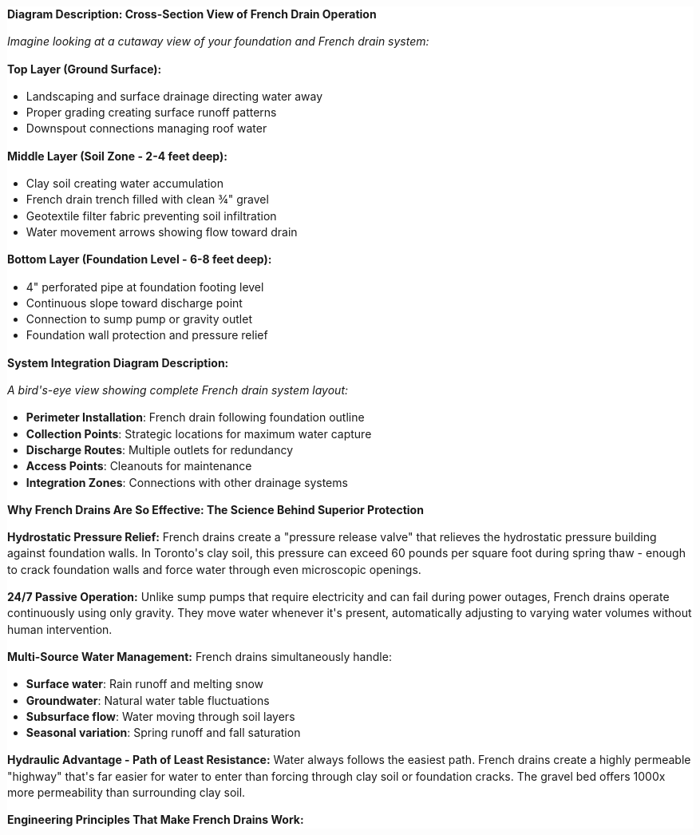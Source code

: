 **Diagram Description: Cross-Section View of French Drain Operation**

*Imagine looking at a cutaway view of your foundation and French drain system:*

**Top Layer (Ground Surface):**
- Landscaping and surface drainage directing water away
- Proper grading creating surface runoff patterns
- Downspout connections managing roof water

**Middle Layer (Soil Zone - 2-4 feet deep):**
- Clay soil creating water accumulation
- French drain trench filled with clean ¾" gravel
- Geotextile filter fabric preventing soil infiltration
- Water movement arrows showing flow toward drain

**Bottom Layer (Foundation Level - 6-8 feet deep):**
- 4" perforated pipe at foundation footing level
- Continuous slope toward discharge point
- Connection to sump pump or gravity outlet
- Foundation wall protection and pressure relief

**System Integration Diagram Description:**

*A bird's-eye view showing complete French drain system layout:*

- **Perimeter Installation**: French drain following foundation outline
- **Collection Points**: Strategic locations for maximum water capture
- **Discharge Routes**: Multiple outlets for redundancy
- **Access Points**: Cleanouts for maintenance
- **Integration Zones**: Connections with other drainage systems

**Why French Drains Are So Effective: The Science Behind Superior Protection**

**Hydrostatic Pressure Relief:**
French drains create a "pressure release valve" that relieves the hydrostatic pressure building against foundation walls. In Toronto's clay soil, this pressure can exceed 60 pounds per square foot during spring thaw - enough to crack foundation walls and force water through even microscopic openings.

**24/7 Passive Operation:**
Unlike sump pumps that require electricity and can fail during power outages, French drains operate continuously using only gravity. They move water whenever it's present, automatically adjusting to varying water volumes without human intervention.

**Multi-Source Water Management:**
French drains simultaneously handle:
- **Surface water**: Rain runoff and melting snow
- **Groundwater**: Natural water table fluctuations
- **Subsurface flow**: Water moving through soil layers
- **Seasonal variation**: Spring runoff and fall saturation

**Hydraulic Advantage - Path of Least Resistance:**
Water always follows the easiest path. French drains create a highly permeable "highway" that's far easier for water to enter than forcing through clay soil or foundation cracks. The gravel bed offers 1000x more permeability than surrounding clay soil.

**Engineering Principles That Make French Drains Work:**
